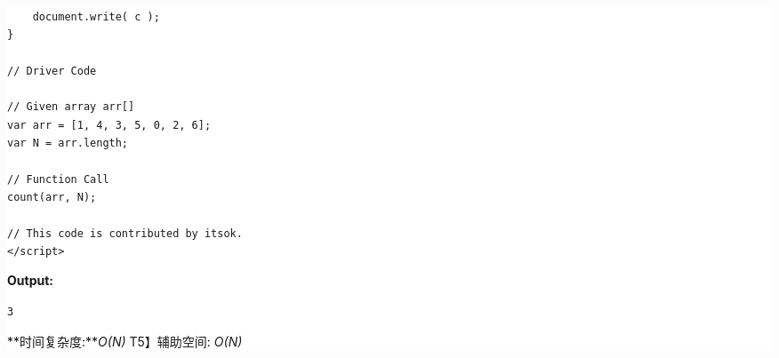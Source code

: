 ```
    document.write( c );
}

// Driver Code

// Given array arr[]
var arr = [1, 4, 3, 5, 0, 2, 6];
var N = arr.length;

// Function Call
count(arr, N);

// This code is contributed by itsok.
</script>
```

**Output:** 

```
3
```

**时间复杂度:***O(N)*
T5】辅助空间: *O(N)*